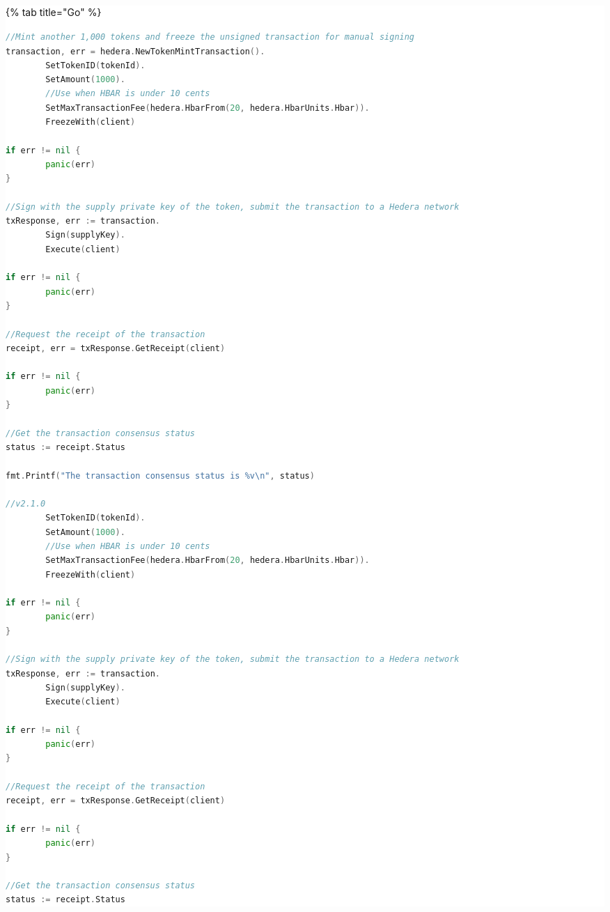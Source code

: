 {% tab title="Go" %}
```go
//Mint another 1,000 tokens and freeze the unsigned transaction for manual signing
transaction, err = hedera.NewTokenMintTransaction().
        SetTokenID(tokenId).
        SetAmount(1000).
        //Use when HBAR is under 10 cents
        SetMaxTransactionFee(hedera.HbarFrom(20, hedera.HbarUnits.Hbar)).
        FreezeWith(client)

if err != nil {
        panic(err)
}

//Sign with the supply private key of the token, submit the transaction to a Hedera network
txResponse, err := transaction.
        Sign(supplyKey).
        Execute(client)

if err != nil {
        panic(err)
}

//Request the receipt of the transaction
receipt, err = txResponse.GetReceipt(client)

if err != nil {
        panic(err)
}

//Get the transaction consensus status
status := receipt.Status

fmt.Printf("The transaction consensus status is %v\n", status)

//v2.1.0
        SetTokenID(tokenId).
        SetAmount(1000).
        //Use when HBAR is under 10 cents
        SetMaxTransactionFee(hedera.HbarFrom(20, hedera.HbarUnits.Hbar)).
        FreezeWith(client)

if err != nil {
        panic(err)
}

//Sign with the supply private key of the token, submit the transaction to a Hedera network
txResponse, err := transaction.
        Sign(supplyKey).
        Execute(client)

if err != nil {
        panic(err)
}

//Request the receipt of the transaction
receipt, err = txResponse.GetReceipt(client)

if err != nil {
        panic(err)
}

//Get the transaction consensus status
status := receipt.Status
```